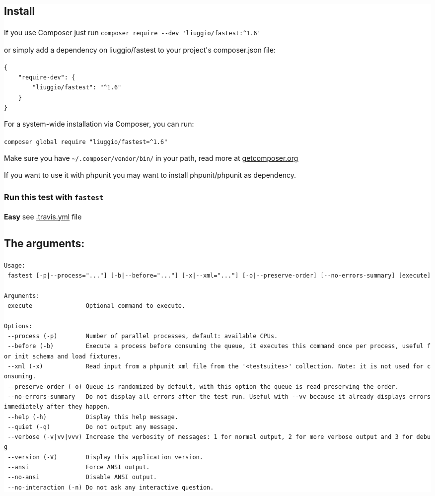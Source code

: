 ## Install

If you use Composer just run `composer require --dev 'liuggio/fastest:^1.6'`

or simply add a dependency on liuggio/fastest to your project's composer.json file:

	{
	    "require-dev": {
		    "liuggio/fastest": "^1.6"
	    }
	}

For a system-wide installation via Composer, you can run:

`composer global require "liuggio/fastest=^1.6"`

Make sure you have `~/.composer/vendor/bin/` in your path,
read more at [getcomposer.org](https://getcomposer.org/doc/00-intro.md#globally)

If you want to use it with phpunit you may want to install phpunit/phpunit as dependency.

### Run this test with `fastest`

**Easy** see [.travis.yml](.travis.yml#L18) file

## The arguments:

```
Usage:
 fastest [-p|--process="..."] [-b|--before="..."] [-x|--xml="..."] [-o|--preserve-order] [--no-errors-summary] [execute]

Arguments:
 execute               Optional command to execute.

Options:
 --process (-p)        Number of parallel processes, default: available CPUs.
 --before (-b)         Execute a process before consuming the queue, it executes this command once per process, useful for init schema and load fixtures.
 --xml (-x)            Read input from a phpunit xml file from the '<testsuites>' collection. Note: it is not used for consuming.
 --preserve-order (-o) Queue is randomized by default, with this option the queue is read preserving the order.
 --no-errors-summary   Do not display all errors after the test run. Useful with --vv because it already displays errors immediately after they happen.
 --help (-h)           Display this help message.
 --quiet (-q)          Do not output any message.
 --verbose (-v|vv|vvv) Increase the verbosity of messages: 1 for normal output, 2 for more verbose output and 3 for debug
 --version (-V)        Display this application version.
 --ansi                Force ANSI output.
 --no-ansi             Disable ANSI output.
 --no-interaction (-n) Do not ask any interactive question.

```
